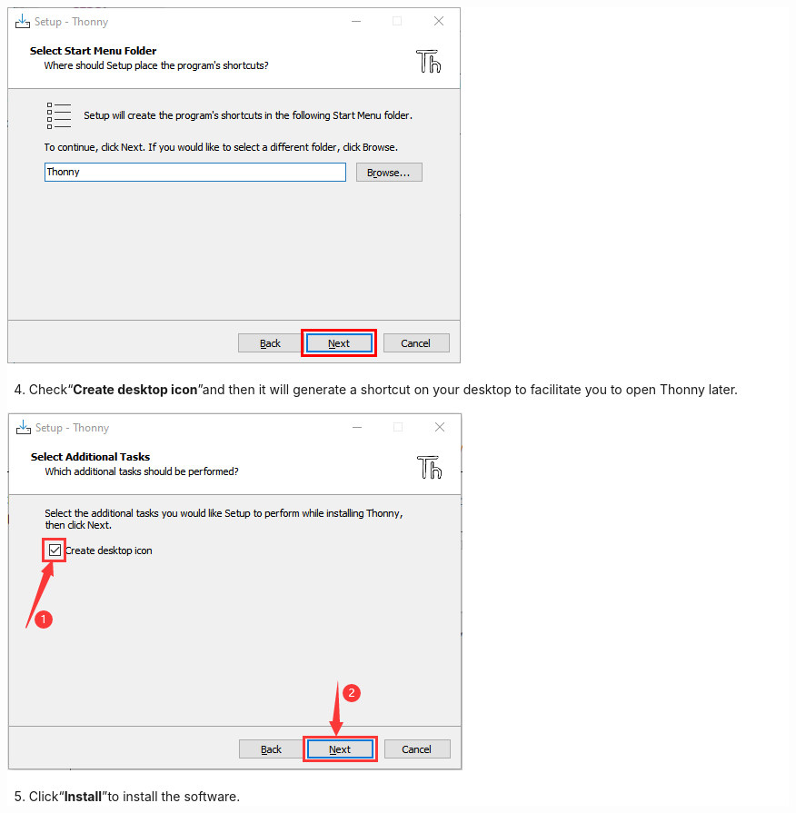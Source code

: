 ![](/media/f5cd6d619b4645601c5b098ffdbec12a.png)

4.  Check“**Create desktop icon**”and then it will generate a shortcut
    on your desktop to facilitate you to open Thonny later.

![](/media/a30c89dde3de81ad00aced30510071be.png)

5.  Click“**Install**”to install the software.
    